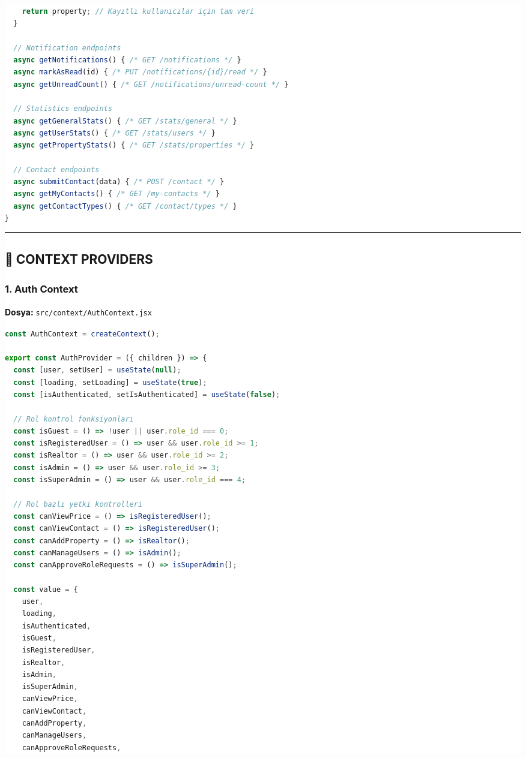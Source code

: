 ```javascript
    return property; // Kayıtlı kullanıcılar için tam veri
  }

  // Notification endpoints
  async getNotifications() { /* GET /notifications */ }
  async markAsRead(id) { /* PUT /notifications/{id}/read */ }
  async getUnreadCount() { /* GET /notifications/unread-count */ }

  // Statistics endpoints
  async getGeneralStats() { /* GET /stats/general */ }
  async getUserStats() { /* GET /stats/users */ }
  async getPropertyStats() { /* GET /stats/properties */ }

  // Contact endpoints
  async submitContact(data) { /* POST /contact */ }
  async getMyContacts() { /* GET /my-contacts */ }
  async getContactTypes() { /* GET /contact/types */ }
}
```

---

## 🎨 CONTEXT PROVIDERS

### 1. Auth Context
**Dosya:** `src/context/AuthContext.jsx`

```javascript
const AuthContext = createContext();

export const AuthProvider = ({ children }) => {
  const [user, setUser] = useState(null);
  const [loading, setLoading] = useState(true);
  const [isAuthenticated, setIsAuthenticated] = useState(false);

  // Rol kontrol fonksiyonları
  const isGuest = () => !user || user.role_id === 0;
  const isRegisteredUser = () => user && user.role_id >= 1;
  const isRealtor = () => user && user.role_id >= 2;
  const isAdmin = () => user && user.role_id >= 3;
  const isSuperAdmin = () => user && user.role_id === 4;

  // Rol bazlı yetki kontrolleri
  const canViewPrice = () => isRegisteredUser();
  const canViewContact = () => isRegisteredUser();
  const canAddProperty = () => isRealtor();
  const canManageUsers = () => isAdmin();
  const canApproveRoleRequests = () => isSuperAdmin();

  const value = {
    user,
    loading,
    isAuthenticated,
    isGuest,
    isRegisteredUser,
    isRealtor,
    isAdmin,
    isSuperAdmin,
    canViewPrice,
    canViewContact,
    canAddProperty,
    canManageUsers,
    canApproveRoleRequests,
```